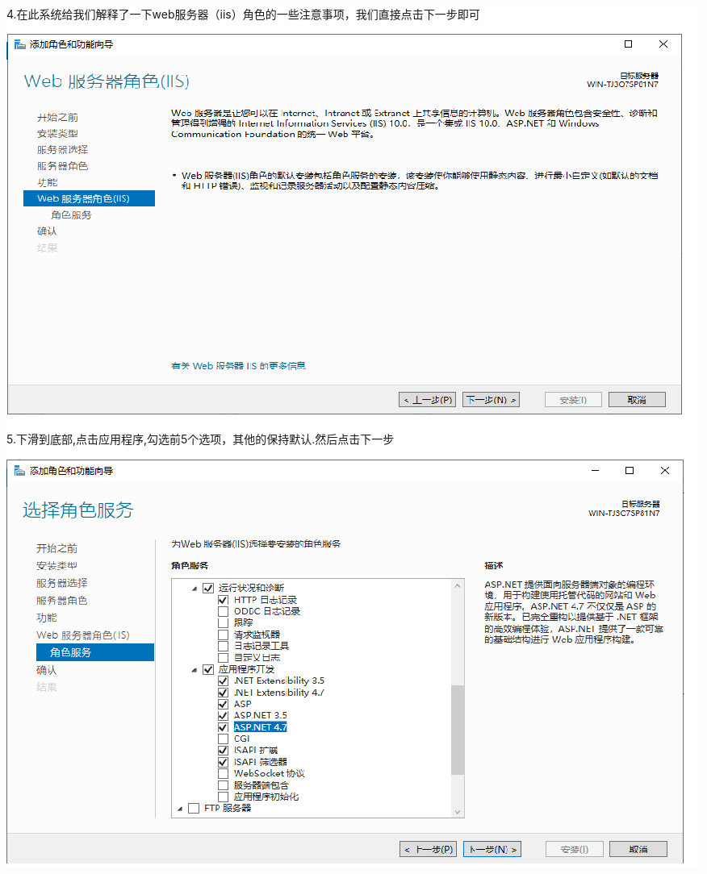4.在此系统给我们解释了一下web服务器（iis）角色的一些注意事项，我们直接点击下一步即可

 ![image-20220331160843286](../../images/image-20220331160843286.png)

5.下滑到底部,点击应用程序,勾选前5个选项，其他的保持默认.然后点击下一步

 ![image-20220331160943000](../../images/image-20220331160943000.png)
